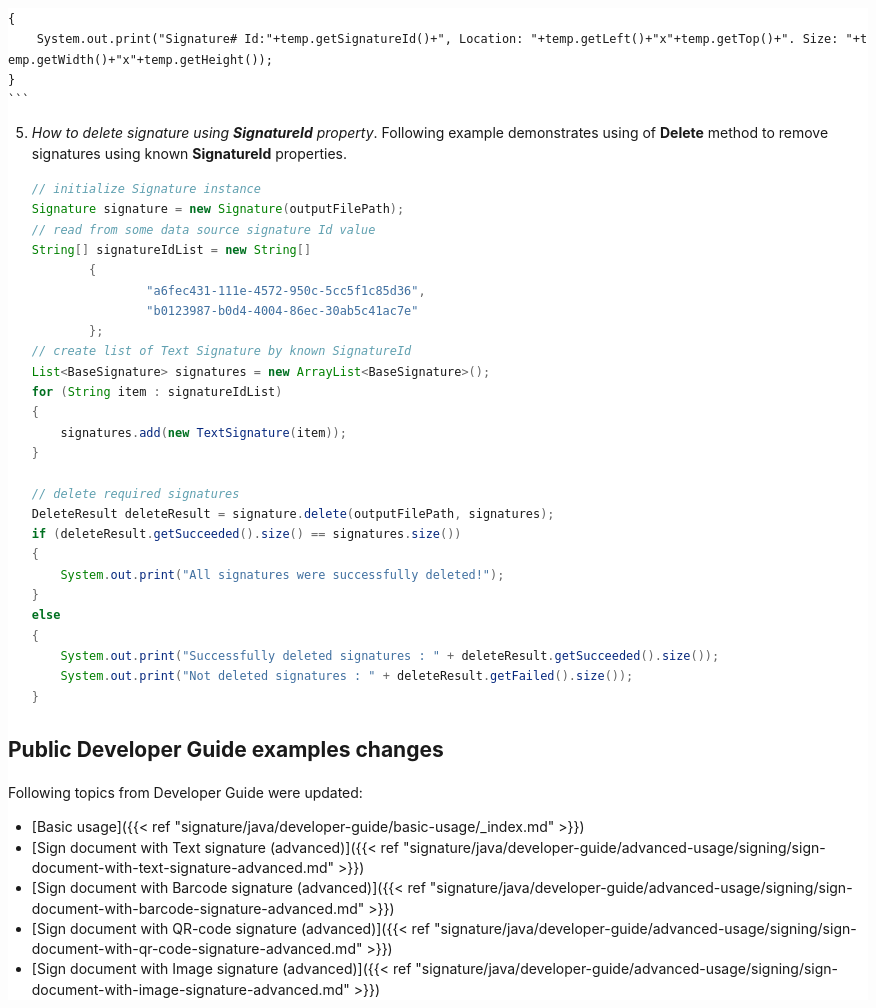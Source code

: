     {
        System.out.print("Signature# Id:"+temp.getSignatureId()+", Location: "+temp.getLeft()+"x"+temp.getTop()+". Size: "+temp.getWidth()+"x"+temp.getHeight());
    }
    ```
    
5.  *How to delete signature using **SignatureId** property*. Following example demonstrates using of **Delete** method to remove signatures using known **SignatureId** properties.  
      
    
    ```java
    // initialize Signature instance
    Signature signature = new Signature(outputFilePath);
    // read from some data source signature Id value
    String[] signatureIdList = new String[]
            {
                    "a6fec431-111e-4572-950c-5cc5f1c85d36",
                    "b0123987-b0d4-4004-86ec-30ab5c41ac7e"
            };
    // create list of Text Signature by known SignatureId
    List<BaseSignature> signatures = new ArrayList<BaseSignature>();
    for (String item : signatureIdList)
    {
        signatures.add(new TextSignature(item));
    }
    
    // delete required signatures
    DeleteResult deleteResult = signature.delete(outputFilePath, signatures);
    if (deleteResult.getSucceeded().size() == signatures.size())
    {
        System.out.print("All signatures were successfully deleted!");
    }
    else
    {
        System.out.print("Successfully deleted signatures : " + deleteResult.getSucceeded().size());
        System.out.print("Not deleted signatures : " + deleteResult.getFailed().size());
    }
    ```
    

## Public Developer Guide examples changes

Following topics from Developer Guide were updated:

*   [Basic usage]({{< ref "signature/java/developer-guide/basic-usage/_index.md" >}})
*   [Sign document with Text signature (advanced)]({{< ref "signature/java/developer-guide/advanced-usage/signing/sign-document-with-text-signature-advanced.md" >}})
*   [Sign document with Barcode signature (advanced)]({{< ref "signature/java/developer-guide/advanced-usage/signing/sign-document-with-barcode-signature-advanced.md" >}})
*   [Sign document with QR-code signature (advanced)]({{< ref "signature/java/developer-guide/advanced-usage/signing/sign-document-with-qr-code-signature-advanced.md" >}})
*   [Sign document with Image signature (advanced)]({{< ref "signature/java/developer-guide/advanced-usage/signing/sign-document-with-image-signature-advanced.md" >}})
